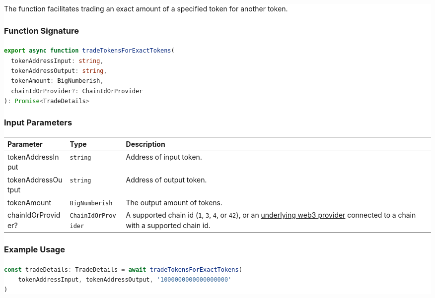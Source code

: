 The function facilitates trading an exact amount of a specified token for another token.

### Function Signature

```typescript
export async function tradeTokensForExactTokens(
  tokenAddressInput: string,
  tokenAddressOutput: string,
  tokenAmount: BigNumberish,
  chainIdOrProvider?: ChainIdOrProvider
): Promise<TradeDetails>
```

### Input Parameters

| Parameter          | Type                | Description                                                                                                                                                                                                                          |
| :----------------- | :------------------ | :----------------------------------------------------------------------------------------------------------------------------------------------------------------------------------------------------------------------------------- |
| tokenAddressInput  | `string`            | Address of input token.                                                                                                                                                                                                              |
| tokenAddressOutput | `string`            | Address of output token.                                                                                                                                                                                                             |
| tokenAmount        | `BigNumberish`      | The output amount of tokens.                                                                                                                                                                                                         |
| chainIdOrProvider? | `ChainIdOrProvider` | A supported chain id (`1`, `3`, `4`, or `42`), or an [underlying web3 provider](https://docs.ethers.io/ethers.js/html/api-providers.html#web3provider-inherits-from-jsonrpcprovider) connected to a chain with a supported chain id. |

### Example Usage

```typescript
const tradeDetails: TradeDetails = await tradeTokensForExactTokens(
    tokenAddressInput, tokenAddressOutput, '1000000000000000000'
)
```
